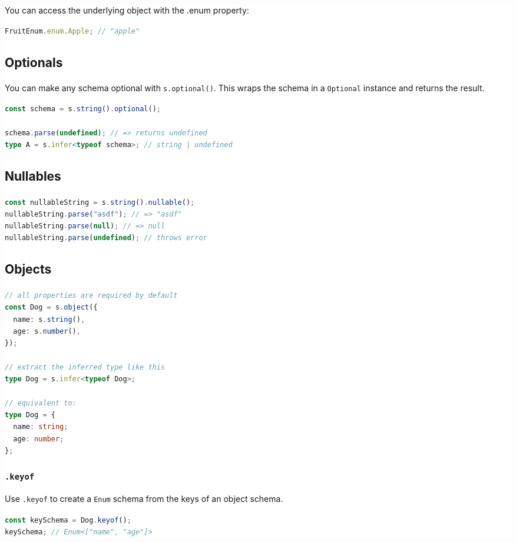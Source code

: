 You can access the underlying object with the .enum property:

```ts
FruitEnum.enum.Apple; // "apple"
```

## Optionals

You can make any schema optional with `s.optional()`. This wraps the schema in a `Optional` instance and returns the result.

```ts
const schema = s.string().optional();

schema.parse(undefined); // => returns undefined
type A = s.infer<typeof schema>; // string | undefined
```

## Nullables

```ts
const nullableString = s.string().nullable();
nullableString.parse("asdf"); // => "asdf"
nullableString.parse(null); // => null
nullableString.parse(undefined); // throws error
```

## Objects

```ts
// all properties are required by default
const Dog = s.object({
  name: s.string(),
  age: s.number(),
});

// extract the inferred type like this
type Dog = s.infer<typeof Dog>;

// equivalent to:
type Dog = {
  name: string;
  age: number;
};
```

### `.keyof`

Use `.keyof` to create a `Enum` schema from the keys of an object schema.

```ts
const keySchema = Dog.keyof();
keySchema; // Enum<["name", "age"]>
```
